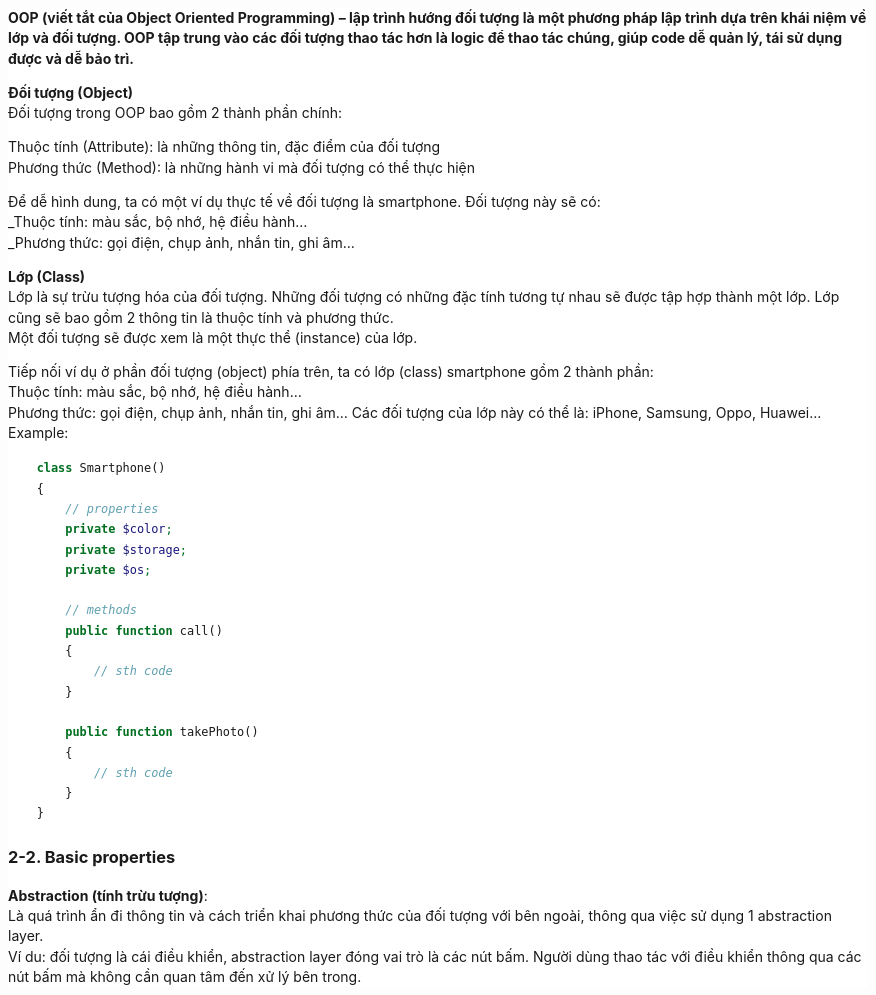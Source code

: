 **OOP (viết tắt của Object Oriented Programming) – lập trình hướng đối tượng là một phương pháp lập trình dựa trên khái niệm về lớp và đối tượng. OOP tập trung vào các đối tượng thao tác hơn là logic để thao tác chúng, giúp code dễ quản lý, tái sử dụng được và dễ bảo trì.**

**Đối tượng (Object)**
<br>
Đối tượng trong OOP bao gồm 2 thành phần chính:

Thuộc tính (Attribute): là những thông tin, đặc điểm của đối tượng<br>
Phương thức (Method): là những hành vi mà đối tượng có thể thực hiện<br>

Để dễ hình dung, ta có một ví dụ thực tế về đối tượng là smartphone. Đối tượng này sẽ có:<br>
_Thuộc tính: màu sắc, bộ nhớ, hệ điều hành…<br>
_Phương thức: gọi điện, chụp ảnh, nhắn tin, ghi âm…<br>

**Lớp (Class)**
<br>
Lớp là sự trừu tượng hóa của đối tượng. Những đối tượng có những đặc tính tương tự nhau sẽ được tập hợp thành một lớp. Lớp cũng sẽ bao gồm 2 thông tin là thuộc tính và phương thức.<br>
Một đối tượng sẽ được xem là một thực thể (instance) của lớp.

Tiếp nối ví dụ ở phần đối tượng (object) phía trên, ta có lớp (class) smartphone gồm 2 thành phần:<br>
Thuộc tính: màu sắc, bộ nhớ, hệ điều hành…<br>
Phương thức: gọi điện, chụp ảnh, nhắn tin, ghi âm…
Các đối tượng của lớp này có thể là: iPhone, Samsung, Oppo, Huawei…
Example:
```php
    class Smartphone()
    {
        // properties 
        private $color;
        private $storage;
        private $os;

        // methods
        public function call()
        {
            // sth code
        }

        public function takePhoto()
        {
            // sth code
        }
    }
```

### 2-2. Basic properties

**Abstraction (tính trừu tượng)**:<br>
Là quá trình ẩn đi thông tin và cách triển khai phương thức của đối tượng với bên ngoài, thông qua việc sử dụng 1 abstraction layer.<br>
Ví du: đối tượng là cái điều khiển, abstraction layer đóng vai trò là các nút bấm. Người dùng thao tác với điều khiển thông qua các nút bấm mà không cần quan tâm đến xử lý bên trong.
